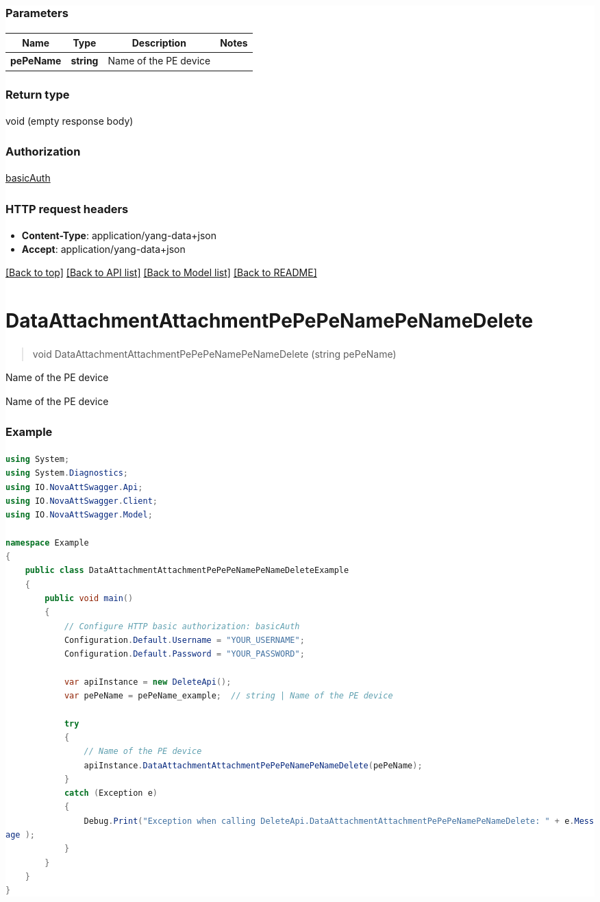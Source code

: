 ### Parameters

Name | Type | Description  | Notes
------------- | ------------- | ------------- | -------------
 **pePeName** | **string**| Name of the PE device | 

### Return type

void (empty response body)

### Authorization

[basicAuth](../README.md#basicAuth)

### HTTP request headers

 - **Content-Type**: application/yang-data+json
 - **Accept**: application/yang-data+json

[[Back to top]](#) [[Back to API list]](../README.md#documentation-for-api-endpoints) [[Back to Model list]](../README.md#documentation-for-models) [[Back to README]](../README.md)

<a name="dataattachmentattachmentpepepenamepenamedelete"></a>
# **DataAttachmentAttachmentPePePeNamePeNameDelete**
> void DataAttachmentAttachmentPePePeNamePeNameDelete (string pePeName)

Name of the PE device

Name of the PE device

### Example
```csharp
using System;
using System.Diagnostics;
using IO.NovaAttSwagger.Api;
using IO.NovaAttSwagger.Client;
using IO.NovaAttSwagger.Model;

namespace Example
{
    public class DataAttachmentAttachmentPePePeNamePeNameDeleteExample
    {
        public void main()
        {
            // Configure HTTP basic authorization: basicAuth
            Configuration.Default.Username = "YOUR_USERNAME";
            Configuration.Default.Password = "YOUR_PASSWORD";

            var apiInstance = new DeleteApi();
            var pePeName = pePeName_example;  // string | Name of the PE device

            try
            {
                // Name of the PE device
                apiInstance.DataAttachmentAttachmentPePePeNamePeNameDelete(pePeName);
            }
            catch (Exception e)
            {
                Debug.Print("Exception when calling DeleteApi.DataAttachmentAttachmentPePePeNamePeNameDelete: " + e.Message );
            }
        }
    }
}
```